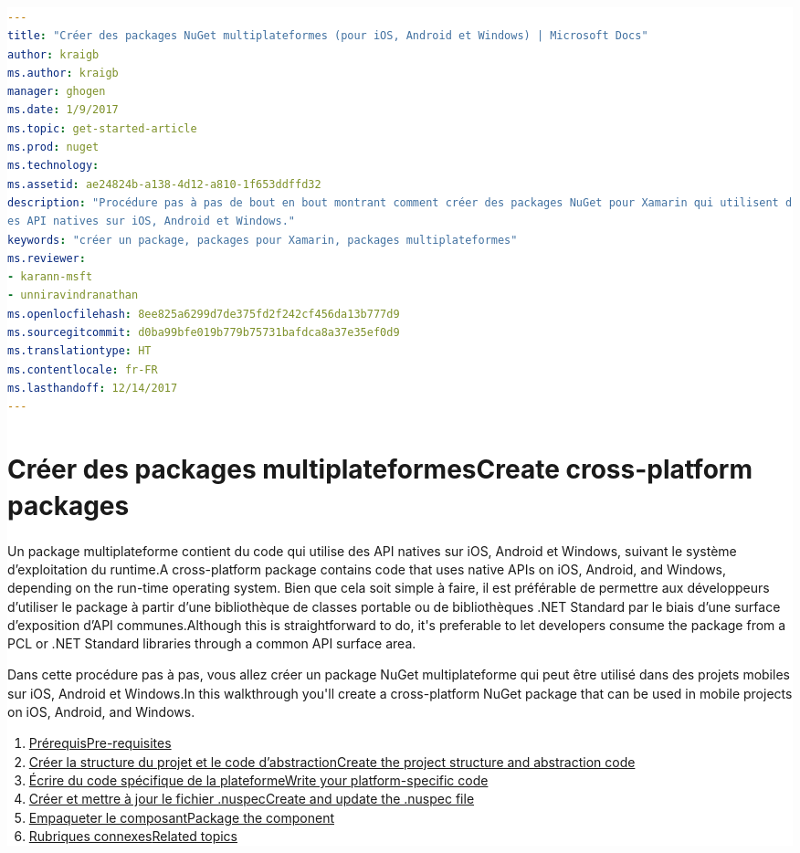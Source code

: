 ```yaml
---
title: "Créer des packages NuGet multiplateformes (pour iOS, Android et Windows) | Microsoft Docs"
author: kraigb
ms.author: kraigb
manager: ghogen
ms.date: 1/9/2017
ms.topic: get-started-article
ms.prod: nuget
ms.technology: 
ms.assetid: ae24824b-a138-4d12-a810-1f653ddffd32
description: "Procédure pas à pas de bout en bout montrant comment créer des packages NuGet pour Xamarin qui utilisent des API natives sur iOS, Android et Windows."
keywords: "créer un package, packages pour Xamarin, packages multiplateformes"
ms.reviewer:
- karann-msft
- unniravindranathan
ms.openlocfilehash: 8ee825a6299d7de375fd2f242cf456da13b777d9
ms.sourcegitcommit: d0ba99bfe019b779b75731bafdca8a37e35ef0d9
ms.translationtype: HT
ms.contentlocale: fr-FR
ms.lasthandoff: 12/14/2017
---
```

# <a name="create-cross-platform-packages"></a><span data-ttu-id="0c2f2-104">Créer des packages multiplateformes</span><span class="sxs-lookup"><span data-stu-id="0c2f2-104">Create cross-platform packages</span></span>

<span data-ttu-id="0c2f2-105">Un package multiplateforme contient du code qui utilise des API natives sur iOS, Android et Windows, suivant le système d’exploitation du runtime.</span><span class="sxs-lookup"><span data-stu-id="0c2f2-105">A cross-platform package contains code that uses native APIs on iOS, Android, and Windows, depending on the run-time operating system.</span></span> <span data-ttu-id="0c2f2-106">Bien que cela soit simple à faire, il est préférable de permettre aux développeurs d’utiliser le package à partir d’une bibliothèque de classes portable ou de bibliothèques .NET Standard par le biais d’une surface d’exposition d’API communes.</span><span class="sxs-lookup"><span data-stu-id="0c2f2-106">Although this is straightforward to do, it's preferable to let developers consume the package from a PCL or .NET Standard libraries through a common API surface area.</span></span>

<span data-ttu-id="0c2f2-107">Dans cette procédure pas à pas, vous allez créer un package NuGet multiplateforme qui peut être utilisé dans des projets mobiles sur iOS, Android et Windows.</span><span class="sxs-lookup"><span data-stu-id="0c2f2-107">In this walkthrough you'll create a cross-platform NuGet package that can be used in mobile projects on iOS, Android, and Windows.</span></span>

1. [<span data-ttu-id="0c2f2-108">Prérequis</span><span class="sxs-lookup"><span data-stu-id="0c2f2-108">Pre-requisites</span></span>](#pre-requisites)
1. [<span data-ttu-id="0c2f2-109">Créer la structure du projet et le code d’abstraction</span><span class="sxs-lookup"><span data-stu-id="0c2f2-109">Create the project structure and abstraction code</span></span>](#create-the-project-structure-and-abstraction-code)
1. [<span data-ttu-id="0c2f2-110">Écrire du code spécifique de la plateforme</span><span class="sxs-lookup"><span data-stu-id="0c2f2-110">Write your platform-specific code</span></span>](#write-your-platform-specific-code)
1. [<span data-ttu-id="0c2f2-111">Créer et mettre à jour le fichier .nuspec</span><span class="sxs-lookup"><span data-stu-id="0c2f2-111">Create and update the .nuspec file</span></span>](#create-and-update-the-nuspec-file)
1. [<span data-ttu-id="0c2f2-112">Empaqueter le composant</span><span class="sxs-lookup"><span data-stu-id="0c2f2-112">Package the component</span></span>](#package-the-component)
1. [<span data-ttu-id="0c2f2-113">Rubriques connexes</span><span class="sxs-lookup"><span data-stu-id="0c2f2-113">Related topics</span></span>](#related-topics)
